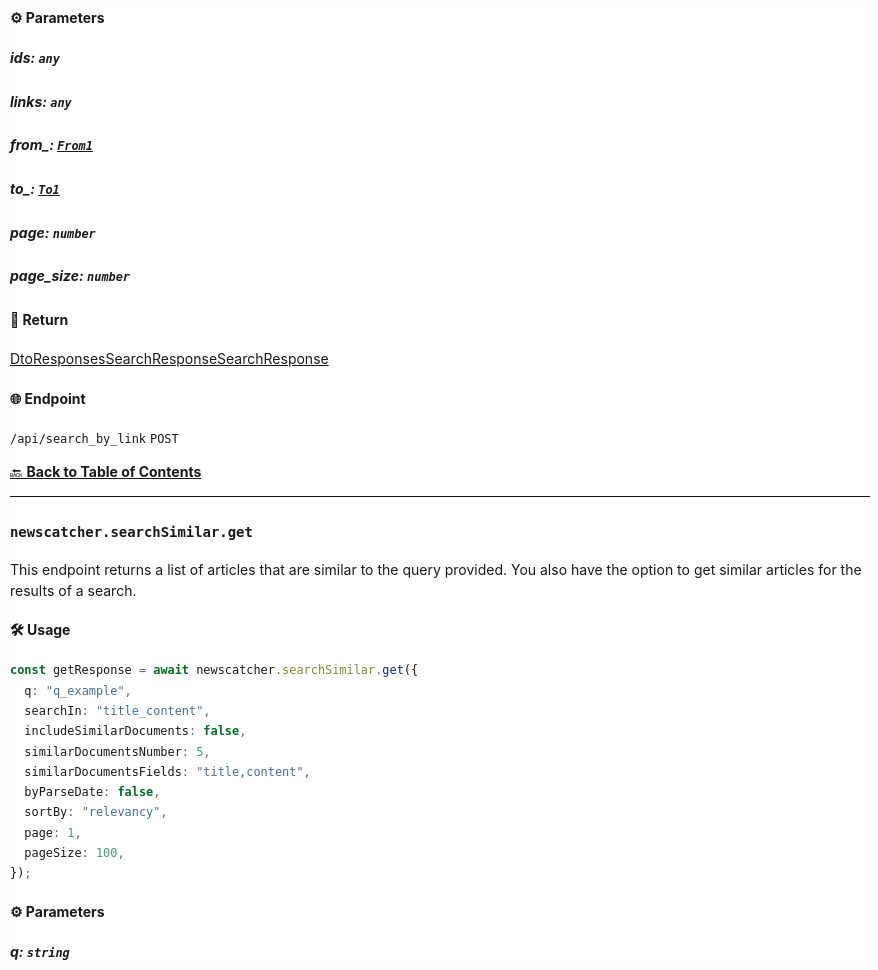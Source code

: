 #### ⚙️ Parameters<a id="⚙️-parameters"></a>

##### ids: `any`<a id="ids-any"></a>

##### links: `any`<a id="links-any"></a>

##### from_: [`From1`](./models/from1.ts)<a id="from_-from1modelsfrom1ts"></a>

##### to_: [`To1`](./models/to1.ts)<a id="to_-to1modelsto1ts"></a>

##### page: `number`<a id="page-number"></a>

##### page_size: `number`<a id="page_size-number"></a>

#### 🔄 Return<a id="🔄-return"></a>

[DtoResponsesSearchResponseSearchResponse](./models/dto-responses-search-response-search-response.ts)

#### 🌐 Endpoint<a id="🌐-endpoint"></a>

`/api/search_by_link` `POST`

[🔙 **Back to Table of Contents**](#table-of-contents)

---


### `newscatcher.searchSimilar.get`<a id="newscatchersearchsimilarget"></a>

This endpoint returns a list of articles that are similar to the query provided. You also have the option to get similar articles for the results of a search.

#### 🛠️ Usage<a id="🛠️-usage"></a>

```typescript
const getResponse = await newscatcher.searchSimilar.get({
  q: "q_example",
  searchIn: "title_content",
  includeSimilarDocuments: false,
  similarDocumentsNumber: 5,
  similarDocumentsFields: "title,content",
  byParseDate: false,
  sortBy: "relevancy",
  page: 1,
  pageSize: 100,
});
```

#### ⚙️ Parameters<a id="⚙️-parameters"></a>

##### q: `string`<a id="q-string"></a>
